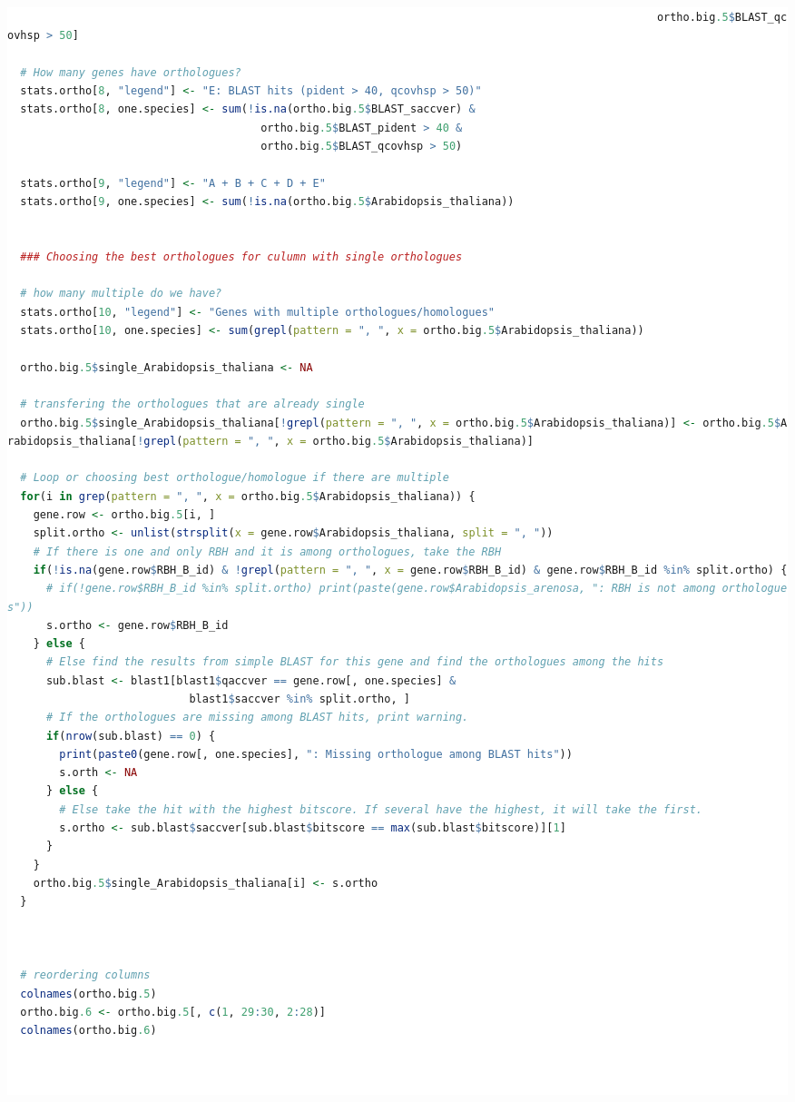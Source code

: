 ``` r
                                                                                                    ortho.big.5$BLAST_qcovhsp > 50] 
  
  # How many genes have orthologues?
  stats.ortho[8, "legend"] <- "E: BLAST hits (pident > 40, qcovhsp > 50)"
  stats.ortho[8, one.species] <- sum(!is.na(ortho.big.5$BLAST_saccver) & 
                                       ortho.big.5$BLAST_pident > 40 & 
                                       ortho.big.5$BLAST_qcovhsp > 50)
  
  stats.ortho[9, "legend"] <- "A + B + C + D + E"
  stats.ortho[9, one.species] <- sum(!is.na(ortho.big.5$Arabidopsis_thaliana))
  
  
  ### Choosing the best orthologues for culumn with single orthologues
  
  # how many multiple do we have?
  stats.ortho[10, "legend"] <- "Genes with multiple orthologues/homologues"
  stats.ortho[10, one.species] <- sum(grepl(pattern = ", ", x = ortho.big.5$Arabidopsis_thaliana))
  
  ortho.big.5$single_Arabidopsis_thaliana <- NA
  
  # transfering the orthologues that are already single
  ortho.big.5$single_Arabidopsis_thaliana[!grepl(pattern = ", ", x = ortho.big.5$Arabidopsis_thaliana)] <- ortho.big.5$Arabidopsis_thaliana[!grepl(pattern = ", ", x = ortho.big.5$Arabidopsis_thaliana)]
  
  # Loop or choosing best orthologue/homologue if there are multiple
  for(i in grep(pattern = ", ", x = ortho.big.5$Arabidopsis_thaliana)) {
    gene.row <- ortho.big.5[i, ]
    split.ortho <- unlist(strsplit(x = gene.row$Arabidopsis_thaliana, split = ", "))
    # If there is one and only RBH and it is among orthologues, take the RBH
    if(!is.na(gene.row$RBH_B_id) & !grepl(pattern = ", ", x = gene.row$RBH_B_id) & gene.row$RBH_B_id %in% split.ortho) {
      # if(!gene.row$RBH_B_id %in% split.ortho) print(paste(gene.row$Arabidopsis_arenosa, ": RBH is not among orthologues"))
      s.ortho <- gene.row$RBH_B_id
    } else {
      # Else find the results from simple BLAST for this gene and find the orthologues among the hits
      sub.blast <- blast1[blast1$qaccver == gene.row[, one.species] & 
                            blast1$saccver %in% split.ortho, ]
      # If the orthologues are missing among BLAST hits, print warning.
      if(nrow(sub.blast) == 0) {
        print(paste0(gene.row[, one.species], ": Missing orthologue among BLAST hits"))
        s.orth <- NA
      } else {
        # Else take the hit with the highest bitscore. If several have the highest, it will take the first.
        s.ortho <- sub.blast$saccver[sub.blast$bitscore == max(sub.blast$bitscore)][1]
      }
    }
    ortho.big.5$single_Arabidopsis_thaliana[i] <- s.ortho
  }
  
  
  
  # reordering columns
  colnames(ortho.big.5)
  ortho.big.6 <- ortho.big.5[, c(1, 29:30, 2:28)]
  colnames(ortho.big.6)
  

  
```